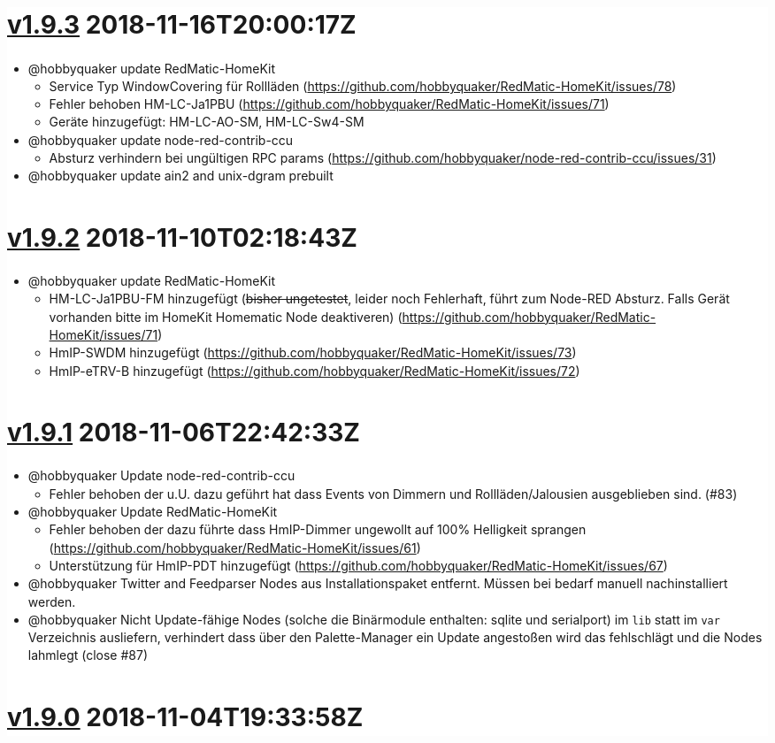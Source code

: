 


# [v1.9.3](https://github.com/rdmtc/RedMatic/releases/v1.9.3) 2018-11-16T20:00:17Z

* @hobbyquaker update RedMatic-HomeKit
  * Service Typ WindowCovering für Rollläden (https://github.com/hobbyquaker/RedMatic-HomeKit/issues/78)
  * Fehler behoben HM-LC-Ja1PBU (https://github.com/hobbyquaker/RedMatic-HomeKit/issues/71)
  * Geräte hinzugefügt: HM-LC-AO-SM, HM-LC-Sw4-SM
* @hobbyquaker update node-red-contrib-ccu
  * Absturz verhindern bei ungültigen RPC params (https://github.com/hobbyquaker/node-red-contrib-ccu/issues/31)
* @hobbyquaker update ain2 and unix-dgram prebuilt




# [v1.9.2](https://github.com/rdmtc/RedMatic/releases/v1.9.2) 2018-11-10T02:18:43Z

* @hobbyquaker update RedMatic-HomeKit
  * HM-LC-Ja1PBU-FM hinzugefügt (~~bisher ungetestet~~, leider noch Fehlerhaft, führt zum Node-RED Absturz. Falls Gerät vorhanden bitte im HomeKit Homematic Node deaktiveren) (https://github.com/hobbyquaker/RedMatic-HomeKit/issues/71)
  * HmIP-SWDM hinzugefügt (https://github.com/hobbyquaker/RedMatic-HomeKit/issues/73)
  * HmIP-eTRV-B hinzugefügt (https://github.com/hobbyquaker/RedMatic-HomeKit/issues/72)




# [v1.9.1](https://github.com/rdmtc/RedMatic/releases/v1.9.1) 2018-11-06T22:42:33Z

* @hobbyquaker Update node-red-contrib-ccu
  * Fehler behoben der u.U. dazu geführt hat dass Events von Dimmern und Rollläden/Jalousien ausgeblieben sind. (#83)
* @hobbyquaker Update RedMatic-HomeKit
  * Fehler behoben der dazu führte dass HmIP-Dimmer ungewollt auf 100% Helligkeit sprangen (https://github.com/hobbyquaker/RedMatic-HomeKit/issues/61)
  * Unterstützung für HmIP-PDT hinzugefügt (https://github.com/hobbyquaker/RedMatic-HomeKit/issues/67)
* @hobbyquaker Twitter and Feedparser Nodes aus Installationspaket entfernt. Müssen bei bedarf manuell nachinstalliert werden.
* @hobbyquaker Nicht Update-fähige Nodes (solche die Binärmodule enthalten: sqlite und serialport) im `lib` statt im `var` Verzeichnis ausliefern, verhindert dass über den Palette-Manager ein Update angestoßen wird das fehlschlägt und die Nodes lahmlegt (close #87)




# [v1.9.0](https://github.com/rdmtc/RedMatic/releases/v1.9.0) 2018-11-04T19:33:58Z
